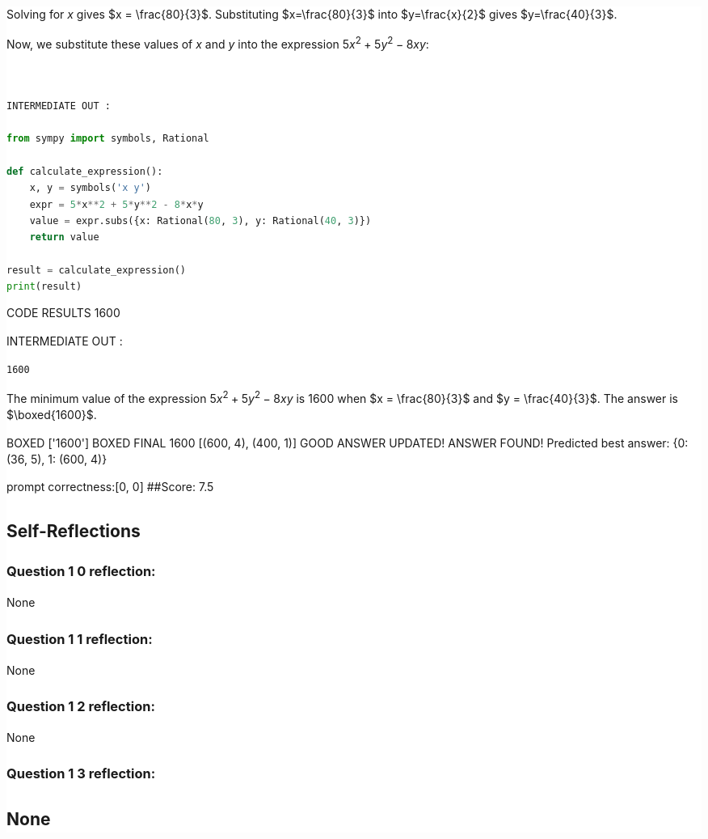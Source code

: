 Solving for $x$ gives $x = \frac{80}{3}$. Substituting $x=\frac{80}{3}$ into $y=\frac{x}{2}$ gives $y=\frac{40}{3}$.

Now, we substitute these values of $x$ and $y$ into the expression $5x^2+5y^2-8xy$:

```python


INTERMEDIATE OUT :

from sympy import symbols, Rational

def calculate_expression():
    x, y = symbols('x y')
    expr = 5*x**2 + 5*y**2 - 8*x*y
    value = expr.subs({x: Rational(80, 3), y: Rational(40, 3)})
    return value

result = calculate_expression()
print(result)
```

CODE RESULTS 1600

INTERMEDIATE OUT :
```output
1600
```
The minimum value of the expression $5x^2+5y^2-8xy$ is $1600$ when $x = \frac{80}{3}$ and $y = \frac{40}{3}$.
The answer is $\boxed{1600}$.

BOXED ['1600']
BOXED FINAL 1600
[(600, 4), (400, 1)]
GOOD ANSWER UPDATED!
ANSWER FOUND!
Predicted best answer: {0: (36, 5), 1: (600, 4)}

prompt correctness:[0, 0]
##Score: 7.5

## Self-Reflections

### Question 1 0 reflection:
None
### Question 1 1 reflection:
None
### Question 1 2 reflection:
None
### Question 1 3 reflection:
None
---
